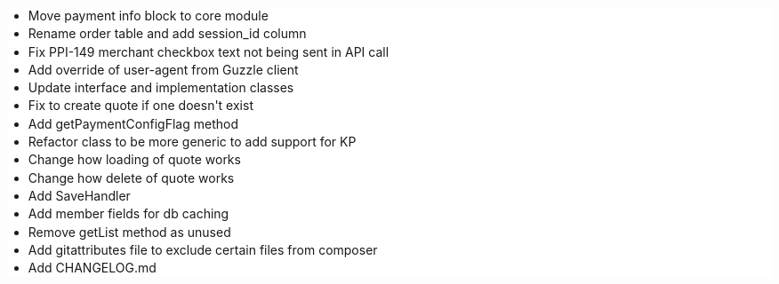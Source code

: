   * Move payment info block to core module
  * Rename order table and add session_id column
  * Fix PPI-149 merchant checkbox text not being sent in API call
  * Add override of user-agent from Guzzle client
  * Update interface and implementation classes
  * Fix to create quote if one doesn't exist
  * Add getPaymentConfigFlag method
  * Refactor class to be more generic to add support for KP
  * Change how loading of quote works
  * Change how delete of quote works
  * Add SaveHandler
  * Add member fields for db caching
  * Remove getList method as unused
  * Add gitattributes file to exclude certain files from composer
  * Add CHANGELOG.md
